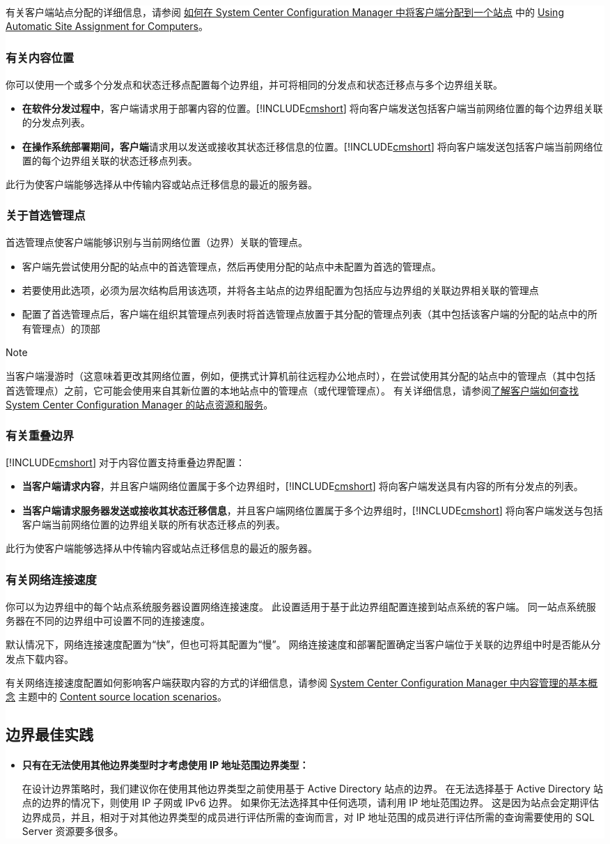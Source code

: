  有关客户端站点分配的详细信息，请参阅 [如何在 System Center Configuration Manager 中将客户端分配到一个站点](../LocTest/How-to-assign-clients-to-a-site-in-System-Center-Configuration-Manager.md) 中的 [Using Automatic Site Assignment for Computers](../LocTest/How-to-assign-clients-to-a-site-in-System-Center-Configuration-Manager.md#BKMK_AutomaticAssignment)。  
  
###  <a name="BKMK_BoundaryContentLocation"></a> 有关内容位置  
 你可以使用一个或多个分发点和状态迁移点配置每个边界组，并可将相同的分发点和状态迁移点与多个边界组关联。  
  
-   **在软件分发过程中**，客户端请求用于部署内容的位置。[!INCLUDE[cmshort](../LocTest/includes/cmshort_md.md)] 将向客户端发送包括客户端当前网络位置的每个边界组关联的分发点列表。  
  
-   **在操作系统部署期间，客户端**请求用以发送或接收其状态迁移信息的位置。[!INCLUDE[cmshort](../LocTest/includes/cmshort_md.md)] 将向客户端发送包括客户端当前网络位置的每个边界组关联的状态迁移点列表。  
  
 此行为使客户端能够选择从中传输内容或站点迁移信息的最近的服务器。  
  
###  <a name="BKMK_PreferredMP"></a> 关于首选管理点  
 首选管理点使客户端能够识别与当前网络位置（边界）关联的管理点。  
  
-   客户端先尝试使用分配的站点中的首选管理点，然后再使用分配的站点中未配置为首选的管理点。  
  
-   若要使用此选项，必须为层次结构启用该选项，并将各主站点的边界组配置为包括应与边界组的关联边界相关联的管理点  
  
-   配置了首选管理点后，客户端在组织其管理点列表时将首选管理点放置于其分配的管理点列表（其中包括该客户端的分配的站点中的所有管理点）的顶部  
  
> [!NOTE]  
>  当客户端漫游时（这意味着更改其网络位置，例如，便携式计算机前往远程办公地点时），在尝试使用其分配的站点中的管理点（其中包括首选管理点）之前，它可能会使用来自其新位置的本地站点中的管理点（或代理管理点）。  有关详细信息，请参阅[了解客户端如何查找 System Center Configuration Manager 的站点资源和服务](../LocTest/Understand-how-clients-find-site-resources-and-services-for-System-Center-Configuration-Manager.md)。  
  
###  <a name="BKMK_BoundaryOverlap"></a> 有关重叠边界  
 [!INCLUDE[cmshort](../LocTest/includes/cmshort_md.md)] 对于内容位置支持重叠边界配置：  
  
-   **当客户端请求内容**，并且客户端网络位置属于多个边界组时，[!INCLUDE[cmshort](../LocTest/includes/cmshort_md.md)] 将向客户端发送具有内容的所有分发点的列表。  
  
-   **当客户端请求服务器发送或接收其状态迁移信息**，并且客户端网络位置属于多个边界组时，[!INCLUDE[cmshort](../LocTest/includes/cmshort_md.md)] 将向客户端发送与包括客户端当前网络位置的边界组关联的所有状态迁移点的列表。  
  
 此行为使客户端能够选择从中传输内容或站点迁移信息的最近的服务器。  
  
###  <a name="BKMK_BoudnaryNetworkSpeed"></a> 有关网络连接速度  
 你可以为边界组中的每个站点系统服务器设置网络连接速度。 此设置适用于基于此边界组配置连接到站点系统的客户端。 同一站点系统服务器在不同的边界组中可设置不同的连接速度。  
  
 默认情况下，网络连接速度配置为“快”，但也可将其配置为“慢”。 网络连接速度和部署配置确定当客户端位于关联的边界组中时是否能从分发点下载内容。  
  
 有关网络连接速度配置如何影响客户端获取内容的方式的详细信息，请参阅 [System Center Configuration Manager 中内容管理的基本概念](../LocTest/Fundamental-concepts-for-content-management-in-System-Center-Configuration-Manager.md) 主题中的 [Content source location scenarios](../LocTest/Fundamental-concepts-for-content-management-in-System-Center-Configuration-Manager.md#bkmk_CSLscenarios)。  
  
##  <a name="BKMK_BoundaryBestPractices"></a> 边界最佳实践  
  
-   **只有在无法使用其他边界类型时才考虑使用 IP 地址范围边界类型：**  
  
     在设计边界策略时，我们建议你在使用其他边界类型之前使用基于 Active Directory 站点的边界。 在无法选择基于 Active Directory 站点的边界的情况下，则使用 IP 子网或 IPv6 边界。 如果你无法选择其中任何选项，请利用 IP 地址范围边界。 这是因为站点会定期评估边界成员，并且，相对于对其他边界类型的成员进行评估所需的查询而言，对 IP 地址范围的成员进行评估所需的查询需要使用的 SQL Server 资源要多很多。  
  